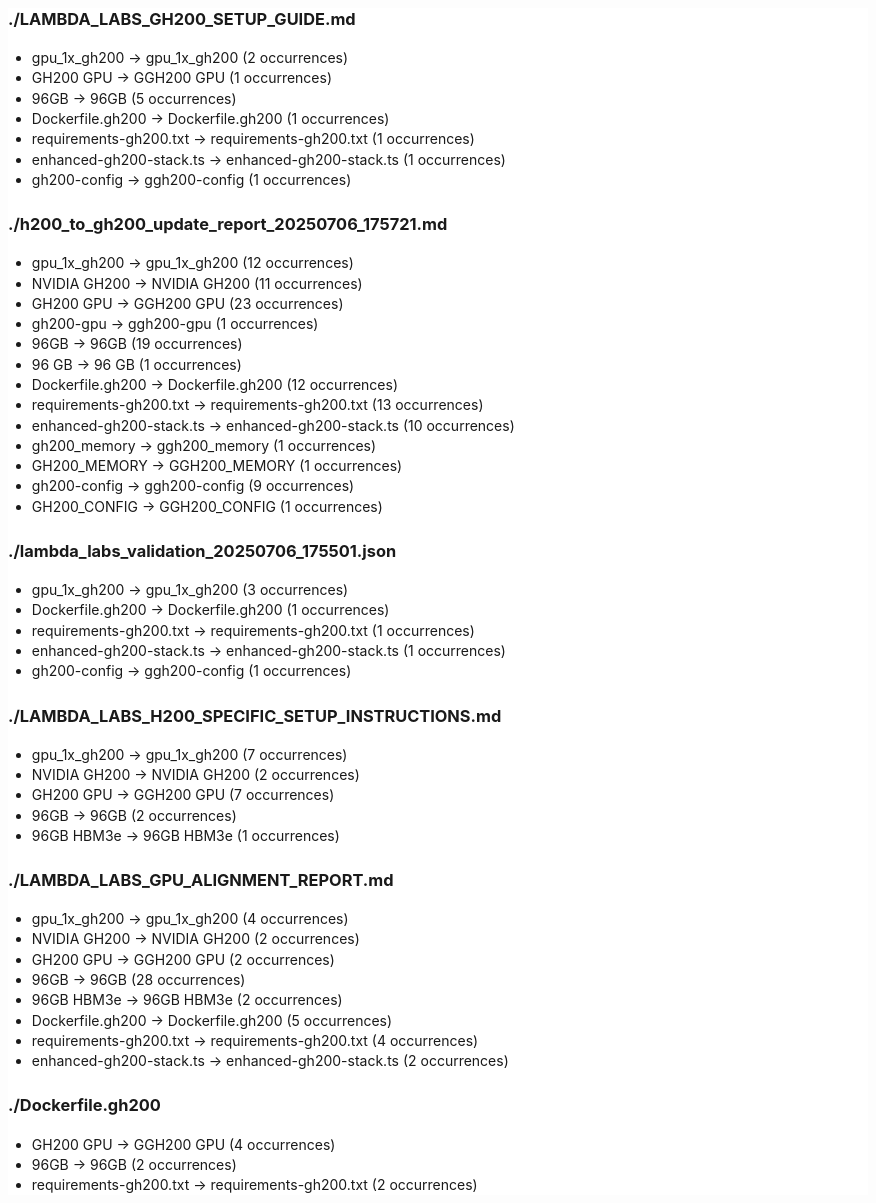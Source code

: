 ### ./LAMBDA_LABS_GH200_SETUP_GUIDE.md
- gpu_1x_gh200 → gpu_1x_gh200 (2 occurrences)
- GH200 GPU → GGH200 GPU (1 occurrences)
- 96GB → 96GB (5 occurrences)
- Dockerfile.gh200 → Dockerfile.gh200 (1 occurrences)
- requirements-gh200.txt → requirements-gh200.txt (1 occurrences)
- enhanced-gh200-stack.ts → enhanced-gh200-stack.ts (1 occurrences)
- gh200-config → ggh200-config (1 occurrences)

### ./h200_to_gh200_update_report_20250706_175721.md
- gpu_1x_gh200 → gpu_1x_gh200 (12 occurrences)
- NVIDIA GH200 → NVIDIA GH200 (11 occurrences)
- GH200 GPU → GGH200 GPU (23 occurrences)
- gh200-gpu → ggh200-gpu (1 occurrences)
- 96GB → 96GB (19 occurrences)
- 96 GB → 96 GB (1 occurrences)
- Dockerfile.gh200 → Dockerfile.gh200 (12 occurrences)
- requirements-gh200.txt → requirements-gh200.txt (13 occurrences)
- enhanced-gh200-stack.ts → enhanced-gh200-stack.ts (10 occurrences)
- gh200_memory → ggh200_memory (1 occurrences)
- GH200_MEMORY → GGH200_MEMORY (1 occurrences)
- gh200-config → ggh200-config (9 occurrences)
- GH200_CONFIG → GGH200_CONFIG (1 occurrences)

### ./lambda_labs_validation_20250706_175501.json
- gpu_1x_gh200 → gpu_1x_gh200 (3 occurrences)
- Dockerfile.gh200 → Dockerfile.gh200 (1 occurrences)
- requirements-gh200.txt → requirements-gh200.txt (1 occurrences)
- enhanced-gh200-stack.ts → enhanced-gh200-stack.ts (1 occurrences)
- gh200-config → ggh200-config (1 occurrences)

### ./LAMBDA_LABS_H200_SPECIFIC_SETUP_INSTRUCTIONS.md
- gpu_1x_gh200 → gpu_1x_gh200 (7 occurrences)
- NVIDIA GH200 → NVIDIA GH200 (2 occurrences)
- GH200 GPU → GGH200 GPU (7 occurrences)
- 96GB → 96GB (2 occurrences)
- 96GB HBM3e → 96GB HBM3e (1 occurrences)

### ./LAMBDA_LABS_GPU_ALIGNMENT_REPORT.md
- gpu_1x_gh200 → gpu_1x_gh200 (4 occurrences)
- NVIDIA GH200 → NVIDIA GH200 (2 occurrences)
- GH200 GPU → GGH200 GPU (2 occurrences)
- 96GB → 96GB (28 occurrences)
- 96GB HBM3e → 96GB HBM3e (2 occurrences)
- Dockerfile.gh200 → Dockerfile.gh200 (5 occurrences)
- requirements-gh200.txt → requirements-gh200.txt (4 occurrences)
- enhanced-gh200-stack.ts → enhanced-gh200-stack.ts (2 occurrences)

### ./Dockerfile.gh200
- GH200 GPU → GGH200 GPU (4 occurrences)
- 96GB → 96GB (2 occurrences)
- requirements-gh200.txt → requirements-gh200.txt (2 occurrences)
